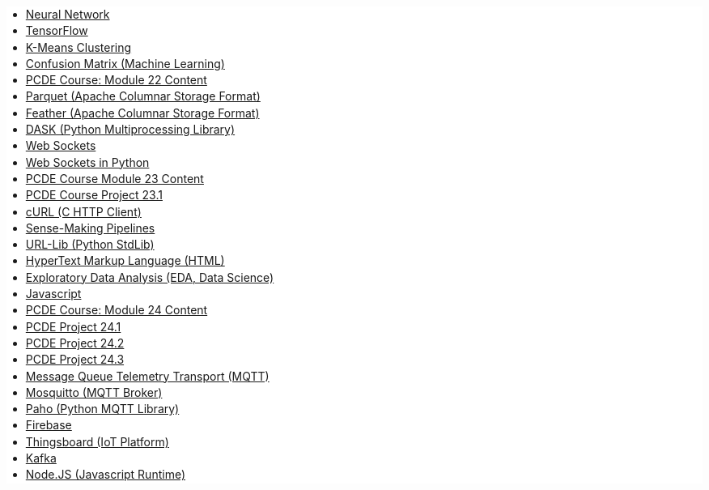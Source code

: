 * [Neural Network][-nn]
* [TensorFlow][-tflow]
* [K-Means Clustering][-kmean]
* [Confusion Matrix (Machine Learning)][-confusion]
* [PCDE Course: Module 22 Content][-pcde-mod22]
* [Parquet (Apache Columnar Storage Format)][-parquet]
* [Feather (Apache Columnar Storage Format)][-feather]
* [DASK (Python Multiprocessing Library)][-dask]
* [Web Sockets][-web-sock]
* [Web Sockets in Python][-py-ws]
* [PCDE Course Module 23 Content][-pcde-mod23-content]
* [PCDE Course Project 23.1][-pcde-proj-23-1]
* [cURL (C HTTP Client)][-curl]
* [Sense-Making Pipelines][-sense-pipe]
* [URL-Lib (Python StdLib)][-py-url]
* [HyperText Markup Language (HTML)][-html]
* [Exploratory Data Analysis (EDA, Data Science)][-eda]
* [Javascript][-js]
* [PCDE Course: Module 24 Content][-pcde-mod24-content]
* [PCDE Project 24.1][pcde-proj-24-1]
* [PCDE Project 24.2][pcde-proj-24-2]
* [PCDE Project 24.3][pcde-proj-24-3]
* [Message Queue Telemetry Transport (MQTT)][-mqtt]
* [Mosquitto (MQTT Broker)][-mosq]
* [Paho (Python MQTT Library)][-paho]
* [Firebase][-firebase]
* [Thingsboard (IoT Platform)][-thingsboard]
* [Kafka][-kafka]
* [Node.JS (Javascript Runtime)][-node]


[-pcde-overview]: pcde-course-overview.md "PCDE Course Overview"
[-pcde-orientation]: pcde-orientation.md "PCDE Course Orientation"
[intro-py-zk]: ./intro-python.md "Introduction to Python Notes"
[notetaking-zk]: ./notetaking.md "Note-taking Strategies"
[notes-lec-zk]: ./notes-lectures.md "Notetaking Strategies for Lectures"
[time-mgmt-zk]: ./time-management.md "Time Management Strategies"
[time-block-zk]: ./time-blocking.md "Time Blocking Strategies Notes"
[pcde-mod2-content-zk]: ./pcde-module2-content.md "PCDE Course: Module 2 Content"
[-py]: python.md "Python"
[-py-collections]: python-collections.md "Python Collections"
[-pd]: ./pandas.md "Pandas: Python Dataframes & Data Manipulation"
[zk-probs]: ./probability.md "Mathematical Probability Overview"
[numpy-zk]: ./numpy.md "NumPy: Numerical Python Library"
[matplotlib-zk]: ./matplotlib.md "Matplotlib: Python Plotting Library"
[normal-dist-zk]: ./normal-distribution.md "Normal Distribution"
[pcde-mod3-content-zk]: ./pcde-module3-content.md "PCDE COurse: Module 3 Content"
[pcde-module5-content-zk]: ./pcde-module5-content.md "PCDE Course Materials (Module 5)"
[-mysql]: mysql.md "MySQL"
[sql-zk]: ./sql.md "SQL Overview"
[sql-logical-ops-zk]: ./sql-logical-operators.md "Logical Operators in SQL"
[regex-zk]: ./regex.md "Regular Expressions (RegEx)"
[pcde-mod6-zk]: ./pcde-module6-content.md "PCDE Course Module 6: Database Analysis & the Client Server Interface"
[sql-eda-zk]: ./sql-eda.md "Exploratory Data Analysis in SQL"
[sql-viz-zk]: ./sql-visualize.md "Visualizing Data in SQL"
[sql-clean-zk]: ./sql-cleaning.md "Cleaning Data in SQL"
[sql-date-zk]: ./sql-date-time.md "Dates & Time in SQL"
[client-server-zk]: ./client-server.md "Client Server Architecture Overview"
[pcde-mod7-content-zk]: ./pcde-module7-content.md "PCDE Course Module 7 Content: Model to Predict Housing Prices"
[stats-py-zk]: ./statistics-python.md "Statistics Using Python"
[md-zk]: ./markdown.md "Markdown"
[predict-house-price-zk]: ./predict-house-prices.md "Predicting Housing Prices through Linear Regression & Python"
[pcde-mod8-zk]: ./pcde-module8-content.md "PCDE Course Module 8 Content: ETL, Analysis and Visualization"
[pcde-mod9-zk]: ./pcde-module9-content.md "PCDE Course: Module 9 Content"
[vscode-zk]: ./vscode.md "VS Code"
[git-zk]: ./git.md "Git"
[github-zk]: ./github.md "GitHub"
[py-classes-zk]: ./python#Classes "Python: Classes"
[py-adv-func-zk]: ./python#Advanced-Functions "Python: Advanced Functions"
[py-decorators-zk]: ./python#Decorators "Python: Decorators"
[py-wrappers-zk]: ./python#Wrappers "Python: Wrappers"
[cli-zk]: ./cli.md "CLI: Command Line Interface"
[coreutils-zk]: ./coreutils.md "GNU CoreUtils"
[network-zk]: ./network.md "Computer Networks"
[pcde-mod10-zk]: ./pcde-module10-content.md "PCDE Course: Module 10 Content"
[http-zk]: ./http.md "HTTP: Hypertext Transport Protocol"
[http-headers-zk]: ./http-headers.md "HTTP Headers"
[container-zk]: ./container.md "Software Containers"
[docker-zk]: ./docker.md "Docker"
[postman-zk]: ./postman.md "Postman"
[swagger-zk]: ./swagger.md "Swagger"
[flask-zk]: ./flask.md "Flask"
[pcde-mod11-zk]: ./pcde-module11-content.md "PCDE Course: Module 11 Content"
[cookies-zk]: ./cookie.md "Cookies"
[oauth2-zk]: ./oaut2.md "OAuth2"
[pcde-mod12-zk]: ./pcde-module12-content.md "PCDE Course: Module 12 Content"
[db-types-zk]: ./types-of-database.md "Types of Databases"
[-db-relational]: relational-database.md "Relational Databases"
[doc-db-zk]: ./document-database.md "Document Databases"
[mongo-py-zk]: ./mongodb-using-python.md "MongoDB Using Python"
[key-value-db-zk]: ./key-value-database.md "Key-Value Databases"
[dist-db-zk]: ./distributed-database.md "Distributed Databases"
[cassandra-zk]: ./cassandra.md "Cassandra (Distributed Database)"
[pcde-mod13-zk]: ./pcde-module13-content.md "PCDE Module 13 Content"
[-cdc]: cdc.md "Change Data Capture (CDC)"
[py-shell-zk]: ./python-os-shell.md "Python Interaction with OS Shell"
[pcde-mod14-zk]: ./pcde-module14-content.md "PCDE Course: Module 14 Content"
[java-zk]: java.md "Java"
[java-spring-zk]: ./java-spring.md "Java Spring"
[-debezium]: debezium.md "Debezium"
[nano-zk]: nano-editor.md "Nano Editor"
[-pcde-mod15]: pcde-module15-content.md "PCDE Course: Module 15 Content"
[-pcde-project-15-1]: pcde-project-15-1.md "PCDE Project 15.1: Creating a Books Web App"
[-pcde-project-15-2]: pcde-project-15-2.md "PCDE Project 15.2: Creating a Student Grades Database"
[-pcde-project-15-3]: pcde-project-15-3.md "PCDE Project 15.3: Redundant Dictionaries in Python"
[-pcde-mod16]: pcde-module16-content.md "PCDE Course: Module 16 Content"
[-project16]: pcde-project-16.md "PCDE Project 16: Build a Transit Data Application"
[-mapbox]: mapbox.md "Mapbox"
[-maven]: maven.md "Maven (Java Build Tool)"
[-json]: json.md "JavaScript Object Notation (JSON)"
[-css]: css.md "CSS"

[-mbta-api]: mbta-api.md "MBTA API"
[-pcde-mod17]: pcde-module17-content.md "PCDE Module 17 Course Content"
[-etl]: etl.md "Extract Transform Load (Data Pipeline / Process)"
[-nifi]: nifi.md "NiFi (ETL Pipeline Software by Apache)"
[-macos]: macos.md "MacOS (Operating System)"
[-windows]: windows.md "Windows (Operating System)"
[-pcde-mod18]: pcde-module18-content.md "PCDE Course Module 18 Content"
[-big-data]: big-data.md "Big Data"
[-hadoop]: hadoop.md "Hadoop"
[-pcde-mod19]: pcde-module19-content.md "PCDE Course Module 19 Content"
[-pyspark]: python-spark.md "PySpark (Python Spark Library)"
[-spark]: spark.md "Spark"
[-airflow]: airflow-apache.md "Airflow (Data Workflow and Scheduling)"
[-docker]: docker.md "Docker (Container Runtime)"
[-container]: container.md "Software Containers"
[-pcde-mod20]: ./pcde-module20-content.md "PCDE Course: Module 20 Content"
[-matrix]: matrix.md "Matrix"
[-grad-desc]: gradient-descent.md "Gradient Descent"
[-bayes]: bayes-theory.md "Bayes Theory"
[-sklearn]: scikit-learn.md "SciKit-Learn (Python Machine Learning Library)"
[-pcde-mod21]: pcde-module21-content.md "PCDE Course Module 21 Content"
[-ml]: machine-learning.md "Machine Learning"
[-rl]: reinforcement-learning.md "Reinforcement Learning"
[-nn]: neural-network.md "Neural Network"
[-tflow]: tensorflow.md "TensorFlow"
[-kmean]: k-means-cluster.md "K-Means Clustering"
[-confusion]: confusion-matrix.md "Confusion Matrix (Machine Learning)"
[-pcde-mod22]: pcde-module22-content.md "PCDE Course Module 22 Content"
[-parquet]: parquet.md "Parquet (Apache Columnar Storage Format)"
[-feather]: apache-feather.md "Feather (Apache Columnar Storage Format)"
[-dask]: python-dask.md "DASK (Python Multiprocessing Library)"
[-web-sock]: web-sockets.md "Web Sockets"
[-py-ws]: ./python-web-socket.md "Web Sockets in Python"
[-pcde-mod23-content]: pcde-module23-content.md "PCDE Course Module 23 Content"
[-pcde-proj-23-1]: pcde-project-23-1.md "PCDE Course Project 23.1"
[-curl]: curl.md "cURL (C HTTP Client)"
[-sense-pipe]: sense-making-pipeline.md "Sense-Making Pipelines"
[-py-url]: python-urllib.md "URL-Lib (Python StdLib)"
[-html]: html.md "HyperText Markup Language (HTML)"
[-eda]: ./exploratory-data-analysis.md "Exploratory Data Analysis (EDA, Data Science)"
[-js]: javascript.md "Javascript"
[-pcde-mod24-content]: pcde-module24-content.md "PCDE Course: Module 24 Content"
[pcde-proj-24-1]: pcde-project-24-1.md "PCDE Project 24.1"
[pcde-proj-24-2]: pcde-project-24-2.md "PCDE Project 24.2"
[pcde-proj-24-3]: pcde-project-24-3.md "PCDE Project 24.3"
[-mqtt]: mqtt.md "Message Queue Telemetry Transport (MQTT)"
[-mosq]: mosquitto.md "Mosquitto (MQTT Broker)"
[-paho]: python-paho.md "Paho (Python MQTT Library)"
[-firebase]: firebase.md "Firebase"
[-thingsboard]: thingsboard.md "Thingsboard (IoT Platform)"
[-kafka]: kafka.md "Kafka"
[-node]: nodejs.md "Node.JS (Javascript Runtime)"